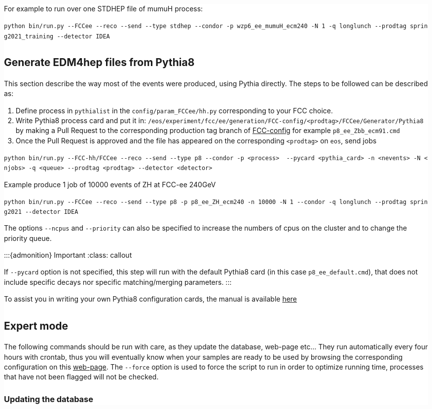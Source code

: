 For example to run over one STDHEP file of mumuH process:

```shell
python bin/run.py --FCCee --reco --send --type stdhep --condor -p wzp6_ee_mumuH_ecm240 -N 1 -q longlunch --prodtag spring2021_training --detector IDEA
```


## Generate EDM4hep files from Pythia8

This section describe the way most of the events were produced, using Pythia directly. The steps to be followed can be described as:
1. Define process in `pythialist` in the `config/param_FCCee/hh.py` corresponding to your FCC choice.
2. Write Pythia8 process card and put it in: `/eos/experiment/fcc/ee/generation/FCC-config/<prodtag>/FCCee/Generator/Pythia8` by making a Pull Request to the corresponding production tag branch of [FCC-config](https://github.com/HEP-FCC/FCC-config/) for example `p8_ee_Zbb_ecm91.cmd`
3. Once the Pull Request is approved and the file has appeared on the corresponding `<prodtag>` on `eos`, send jobs

```shell
python bin/run.py --FCC-hh/FCCee --reco --send --type p8 --condor -p <process>  --pycard <pythia_card> -n <nevents> -N <njobs> -q <queue> --prodtag <prodtag> --detector <detector>
```

Example produce 1 job of 10000 events of ZH at FCC-ee 240GeV

```shell
python bin/run.py --FCCee --reco --send --type p8 -p p8_ee_ZH_ecm240 -n 10000 -N 1 --condor -q longlunch --prodtag spring2021 --detector IDEA
```

The options `--ncpus` and `--priority` can also be specified to increase the numbers of cpus on the cluster and to change the priority queue.

:::{admonition} Important
:class: callout

If `--pycard` option is not specified, this step will run with the default
Pythia8 card (in this case `p8_ee_default.cmd`), that does not include specific
decays nor specific matching/merging parameters.
:::

To assist you in writing your own Pythia8 configuration cards, the manual is available [here](http://home.thep.lu.se/~torbjorn/pythia81html/Welcome.html)

## Expert mode

The following commands should be run with care, as they update the database, web-page etc...
They run automatically every four hours with crontab, thus you will eventually know when your samples are ready to be used by browsing the corresponding configuration on this [web-page](http://fcc-physics-events.web.cern.ch/).
The `--force` option is used to force the script to run in order to optimize running time, processes that have not been flagged will not be checked.

### Updating the database
